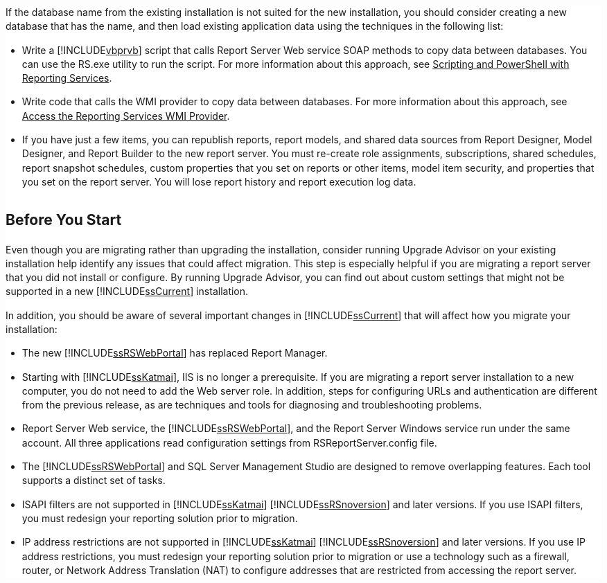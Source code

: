  If the database name from the existing installation is not suited for the new installation, you should consider creating a new database that has the name, and then load existing application data using the techniques in the following list:  
  
-   Write a [!INCLUDE[vbprvb](../../../analysis-services/data-mining/includes/vbprvb-md.md)] script that calls Report Server Web service SOAP methods to copy data between databases. You can use the RS.exe utility to run the script. For more information about this approach, see [Scripting and PowerShell with Reporting Services](../../../reporting-services/tools/scripting-and-powershell-with-reporting-services.md).  
  
-   Write code that calls the WMI provider to copy data between databases. For more information about this approach, see [Access the Reporting Services WMI Provider](../../../reporting-services/tools/access-the-reporting-services-wmi-provider.md).  
  
-   If you have just a few items, you can republish reports, report models, and shared data sources from Report Designer, Model Designer, and Report Builder to the new report server. You must re-create role assignments, subscriptions, shared schedules, report snapshot schedules, custom properties that you set on reports or other items, model item security, and properties that you set on the report server. You will lose report history and report execution log data.  
  
##  <a name="bkmk_before_you_start"></a> Before You Start  
 Even though you are migrating rather than upgrading the installation, consider running Upgrade Advisor on your existing installation help identify any issues that could affect migration. This step is especially helpful if you are migrating a report server that you did not install or configure. By running Upgrade Advisor, you can find out about custom settings that might not be supported in a new [!INCLUDE[ssCurrent](../../../advanced-analytics/r-services/includes/sscurrent-md.md)] installation.  
  
 In addition, you should be aware of several important changes in [!INCLUDE[ssCurrent](../../../advanced-analytics/r-services/includes/sscurrent-md.md)] that will affect how you migrate your installation:
 
- The new [!INCLUDE[ssRSWebPortal](../../../reporting-services/includes/ssrswebportal.md)] has replaced Report Manager.
  
-   Starting with [!INCLUDE[ssKatmai](../../../analysis-services/data-mining/includes/sskatmai-md.md)], IIS is no longer a prerequisite. If you are migrating a report server installation to a new computer, you do not need to add the Web server role. In addition, steps for configuring URLs and authentication are different from the previous release, as are techniques and tools for diagnosing and troubleshooting problems.  
  
-   Report Server Web service, the [!INCLUDE[ssRSWebPortal](../../../reporting-services/includes/ssrswebportal.md)], and the Report Server Windows service run under the same account. All three applications read configuration settings from RSReportServer.config file. 
  
-   The [!INCLUDE[ssRSWebPortal](../../../reporting-services/includes/ssrswebportal.md)] and SQL Server Management Studio are designed to remove overlapping features. Each tool supports a distinct set of tasks.
  
-   ISAPI filters are not supported in [!INCLUDE[ssKatmai](../../../analysis-services/data-mining/includes/sskatmai-md.md)] [!INCLUDE[ssRSnoversion](../../../advanced-analytics/r-services/includes/ssrsnoversion-md.md)] and later versions. If you use ISAPI filters, you must redesign your reporting solution prior to migration.  
  
-   IP address restrictions are not supported in [!INCLUDE[ssKatmai](../../../analysis-services/data-mining/includes/sskatmai-md.md)] [!INCLUDE[ssRSnoversion](../../../advanced-analytics/r-services/includes/ssrsnoversion-md.md)] and later versions. If you use IP address restrictions, you must redesign your reporting solution prior to migration or use a technology such as a firewall, router, or Network Address Translation (NAT) to configure addresses that are restricted from accessing the report server.  
  